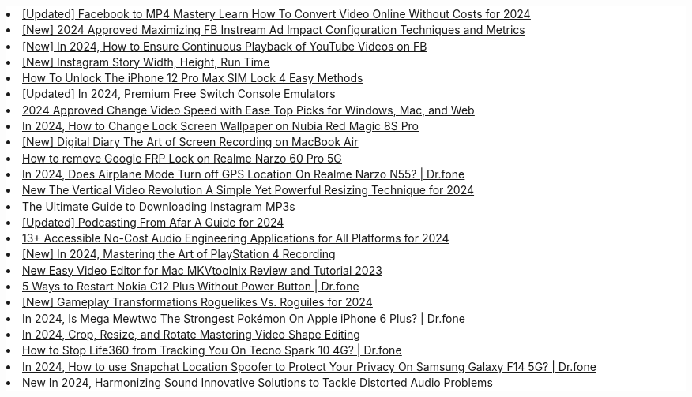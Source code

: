 <li><a href="https://facebook-clips.techidaily.com/updated-facebook-to-mp4-mastery-learn-how-to-convert-video-online-without-costs-for-2024/"><u>[Updated] Facebook to MP4 Mastery  Learn How To Convert Video Online Without Costs for 2024</u></a></li>
<li><a href="https://facebook-clips.techidaily.com/new-2024-approved-maximizing-fb-instream-ad-impact-configuration-techniques-and-metrics/"><u>[New] 2024 Approved  Maximizing FB Instream Ad Impact  Configuration Techniques and Metrics</u></a></li>
<li><a href="https://facebook-clips.techidaily.com/new-in-2024-how-to-ensure-continuous-playback-of-youtube-videos-on-fb/"><u>[New] In 2024, How to Ensure Continuous Playback of YouTube Videos on FB</u></a></li>
<li><a href="https://facebook-clips.techidaily.com/new-instagram-story-width-height-run-time/"><u>[New] Instagram Story  Width, Height, Run Time</u></a></li>
<li><a href="https://sim-unlock.techidaily.com/how-to-unlock-the-iphone-12-pro-max-sim-lock-4-easy-methods-by-drfone-ios/"><u>How To Unlock The iPhone 12 Pro Max SIM Lock 4 Easy Methods</u></a></li>
<li><a href="https://remote-screen-capture.techidaily.com/updated-in-2024-premium-free-switch-console-emulators/"><u>[Updated] In 2024, Premium Free Switch Console Emulators</u></a></li>
<li><a href="https://ai-driven-video-production.techidaily.com/2024-approved-change-video-speed-with-ease-top-picks-for-windows-mac-and-web/"><u>2024 Approved Change Video Speed with Ease Top Picks for Windows, Mac, and Web</u></a></li>
<li><a href="https://easy-unlock-android.techidaily.com/in-2024-how-to-change-lock-screen-wallpaper-on-nubia-red-magic-8s-pro-by-drfone-android/"><u>In 2024, How to Change Lock Screen Wallpaper on Nubia Red Magic 8S Pro</u></a></li>
<li><a href="https://screen-capture.techidaily.com/new-digital-diary-the-art-of-screen-recording-on-macbook-air/"><u>[New] Digital Diary  The Art of Screen Recording on MacBook Air</u></a></li>
<li><a href="https://blog-min.techidaily.com/how-to-remove-google-frp-lock-on-realme-narzo-60-pro-5g-by-drfone-android-unlock-remove-google-frp/"><u>How to remove Google FRP Lock on Realme Narzo 60 Pro 5G</u></a></li>
<li><a href="https://review-topics.techidaily.com/in-2024-does-airplane-mode-turn-off-gps-location-on-realme-narzo-n55-drfone-by-drfone-virtual-android/"><u>In 2024, Does Airplane Mode Turn off GPS Location On Realme Narzo N55? | Dr.fone</u></a></li>
<li><a href="https://ai-video-tools.techidaily.com/new-the-vertical-video-revolution-a-simple-yet-powerful-resizing-technique-for-2024/"><u>New The Vertical Video Revolution A Simple Yet Powerful Resizing Technique for 2024</u></a></li>
<li><a href="https://ai-vdieo-software.techidaily.com/the-ultimate-guide-to-downloading-instagram-mp3s/"><u>The Ultimate Guide to Downloading Instagram MP3s</u></a></li>
<li><a href="https://screen-recording.techidaily.com/updated-podcasting-from-afar-a-guide-for-2024/"><u>[Updated] Podcasting From Afar  A Guide for 2024</u></a></li>
<li><a href="https://sound-tweaking.techidaily.com/13plus-accessible-no-cost-audio-engineering-applications-for-all-platforms-for-2024/"><u>13+ Accessible No-Cost Audio Engineering Applications for All Platforms for 2024</u></a></li>
<li><a href="https://screen-video-capture.techidaily.com/new-in-2024-mastering-the-art-of-playstation-4-recording/"><u>[New] In 2024, Mastering the Art of PlayStation 4 Recording</u></a></li>
<li><a href="https://ai-vdieo-software.techidaily.com/new-easy-video-editor-for-mac-mkvtoolnix-review-and-tutorial-2023/"><u>New Easy Video Editor for Mac MKVtoolnix Review and Tutorial 2023</u></a></li>
<li><a href="https://phone-solutions.techidaily.com/5-ways-to-restart-nokia-c12-plus-without-power-button-drfone-by-drfone-reset-android-reset-android/"><u>5 Ways to Restart Nokia C12 Plus Without Power Button | Dr.fone</u></a></li>
<li><a href="https://screen-capture.techidaily.com/new-gameplay-transformations-roguelikes-vs-roguiles-for-2024/"><u>[New] Gameplay Transformations  Roguelikes Vs. Roguiles for 2024</u></a></li>
<li><a href="https://ios-pokemon-go.techidaily.com/in-2024-is-mega-mewtwo-the-strongest-pokemon-on-apple-iphone-6-plus-drfone-by-drfone-virtual-ios/"><u>In 2024, Is Mega Mewtwo The Strongest Pokémon On Apple iPhone 6 Plus? | Dr.fone</u></a></li>
<li><a href="https://ai-vdieo-software.techidaily.com/in-2024-crop-resize-and-rotate-mastering-video-shape-editing/"><u>In 2024, Crop, Resize, and Rotate Mastering Video Shape Editing</u></a></li>
<li><a href="https://fix-guide.techidaily.com/how-to-stop-life360-from-tracking-you-on-tecno-spark-10-4g-drfone-by-drfone-virtual-android/"><u>How to Stop Life360 from Tracking You On Tecno Spark 10 4G? | Dr.fone</u></a></li>
<li><a href="https://phone-solutions.techidaily.com/in-2024-how-to-use-snapchat-location-spoofer-to-protect-your-privacy-on-samsung-galaxy-f14-5g-drfone-by-drfone-virtual-android/"><u>In 2024, How to use Snapchat Location Spoofer to Protect Your Privacy On Samsung Galaxy F14 5G? | Dr.fone</u></a></li>
<li><a href="https://audio-shaping.techidaily.com/new-in-2024-harmonizing-sound-innovative-solutions-to-tackle-distorted-audio-problems/"><u>New In 2024, Harmonizing Sound Innovative Solutions to Tackle Distorted Audio Problems</u></a></li>